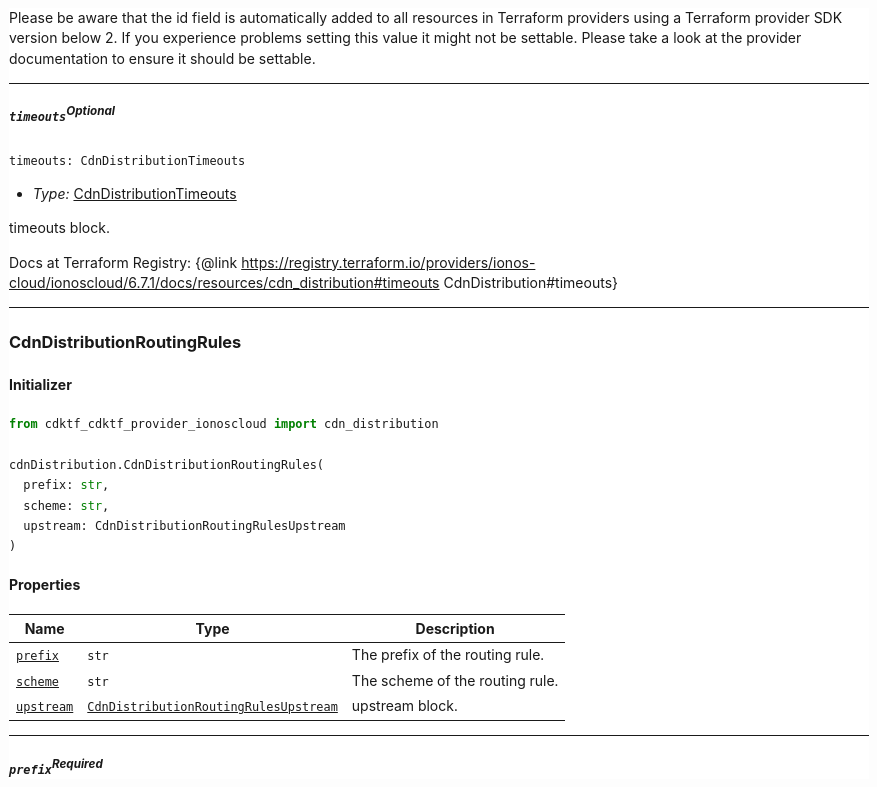 Please be aware that the id field is automatically added to all resources in Terraform providers using a Terraform provider SDK version below 2.
If you experience problems setting this value it might not be settable. Please take a look at the provider documentation to ensure it should be settable.

---

##### `timeouts`<sup>Optional</sup> <a name="timeouts" id="@cdktf/provider-ionoscloud.cdnDistribution.CdnDistributionConfig.property.timeouts"></a>

```python
timeouts: CdnDistributionTimeouts
```

- *Type:* <a href="#@cdktf/provider-ionoscloud.cdnDistribution.CdnDistributionTimeouts">CdnDistributionTimeouts</a>

timeouts block.

Docs at Terraform Registry: {@link https://registry.terraform.io/providers/ionos-cloud/ionoscloud/6.7.1/docs/resources/cdn_distribution#timeouts CdnDistribution#timeouts}

---

### CdnDistributionRoutingRules <a name="CdnDistributionRoutingRules" id="@cdktf/provider-ionoscloud.cdnDistribution.CdnDistributionRoutingRules"></a>

#### Initializer <a name="Initializer" id="@cdktf/provider-ionoscloud.cdnDistribution.CdnDistributionRoutingRules.Initializer"></a>

```python
from cdktf_cdktf_provider_ionoscloud import cdn_distribution

cdnDistribution.CdnDistributionRoutingRules(
  prefix: str,
  scheme: str,
  upstream: CdnDistributionRoutingRulesUpstream
)
```

#### Properties <a name="Properties" id="Properties"></a>

| **Name** | **Type** | **Description** |
| --- | --- | --- |
| <code><a href="#@cdktf/provider-ionoscloud.cdnDistribution.CdnDistributionRoutingRules.property.prefix">prefix</a></code> | <code>str</code> | The prefix of the routing rule. |
| <code><a href="#@cdktf/provider-ionoscloud.cdnDistribution.CdnDistributionRoutingRules.property.scheme">scheme</a></code> | <code>str</code> | The scheme of the routing rule. |
| <code><a href="#@cdktf/provider-ionoscloud.cdnDistribution.CdnDistributionRoutingRules.property.upstream">upstream</a></code> | <code><a href="#@cdktf/provider-ionoscloud.cdnDistribution.CdnDistributionRoutingRulesUpstream">CdnDistributionRoutingRulesUpstream</a></code> | upstream block. |

---

##### `prefix`<sup>Required</sup> <a name="prefix" id="@cdktf/provider-ionoscloud.cdnDistribution.CdnDistributionRoutingRules.property.prefix"></a>
